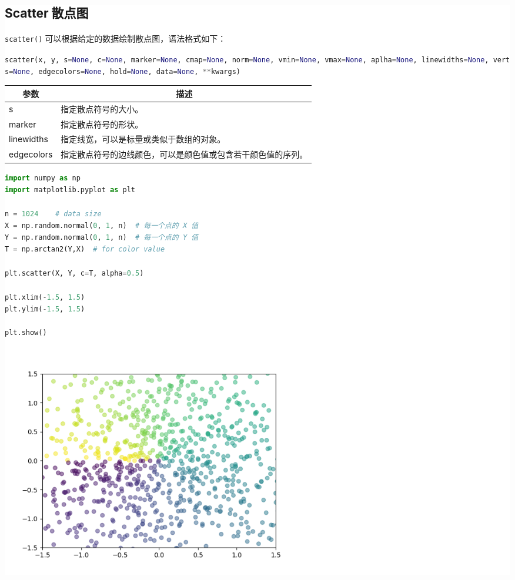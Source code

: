 ## Scatter 散点图

`scatter()` 可以根据给定的数据绘制散点图，语法格式如下：

```python
scatter(x, y, s=None, c=None, marker=None, cmap=None, norm=None, vmin=None, vmax=None, aplha=None, linewidths=None, verts=None, edgecolors=None, hold=None, data=None, **kwargs)
```

| 参数       | 描述                                                         |
| ---------- | ------------------------------------------------------------ |
| s          | 指定散点符号的大小。                                         |
| marker     | 指定散点符号的形状。                                         |
| linewidths | 指定线宽，可以是标量或类似于数组的对象。                     |
| edgecolors | 指定散点符号的边线颜色，可以是颜色值或包含若干颜色值的序列。 |

```python
import numpy as np
import matplotlib.pyplot as plt

n = 1024    # data size
X = np.random.normal(0, 1, n)  # 每一个点的 X 值
Y = np.random.normal(0, 1, n)  # 每一个点的 Y 值
T = np.arctan2(Y,X)  # for color value

plt.scatter(X, Y, c=T, alpha=0.5)

plt.xlim(-1.5, 1.5)
plt.ylim(-1.5, 1.5)

plt.show()
```

<img src="./imgs/scatter.png" alt="scatter" style="zoom:80%;" />
